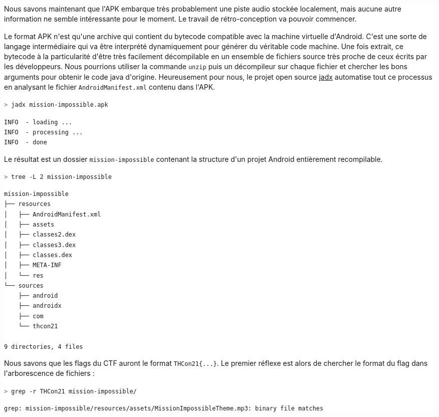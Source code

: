 Nous savons maintenant que l'APK embarque très probablement une piste
audio stockée localement, mais aucune autre information ne semble intéressante pour le moment. Le
travail de rétro-conception va pouvoir commencer.

Le format APK n'est qu'une archive qui contient du bytecode compatible avec la
machine virtuelle d'Android. C'est une sorte de langage intermédiaire qui va être
interprété dynamiquement pour générer du véritable code machine. Une fois extrait, ce
bytecode à la particularité d'être très facilement décompilable en un ensemble
de fichiers source très proche de ceux écrits par les développeurs. Nous
pourrions utiliser la commande `unzip` puis un décompileur sur chaque fichier
et chercher les bons arguments pour obtenir le code java d'origine. Heureusement
pour nous, le projet open source [jadx](https://github.com/skylot/jadx)
automatise tout ce processus en analysant le fichier `AndroidManifest.xml`
contenu dans l'APK.
```bash
> jadx mission-impossible.apk 
```
```txt
INFO  - loading ...
INFO  - processing ...
INFO  - done
```

Le résultat est un dossier `mission-impossible` contenant la structure d'un
projet Android entièrement recompilable.
```bash
> tree -L 2 mission-impossible
```
```txt
mission-impossible
├── resources
│   ├── AndroidManifest.xml
│   ├── assets
│   ├── classes2.dex
│   ├── classes3.dex
│   ├── classes.dex
│   ├── META-INF
│   └── res
└── sources
    ├── android
    ├── androidx
    ├── com
    └── thcon21

9 directories, 4 files
```

Nous savons que les flags du CTF auront le format `THCon21{...}`. Le premier réflexe est
alors de chercher le format du flag dans l'arborescence de fichiers :
```bash
> grep -r THCon21 mission-impossible/
```
```txt
grep: mission-impossible/resources/assets/MissionImpossibleTheme.mp3: binary file matches
```
